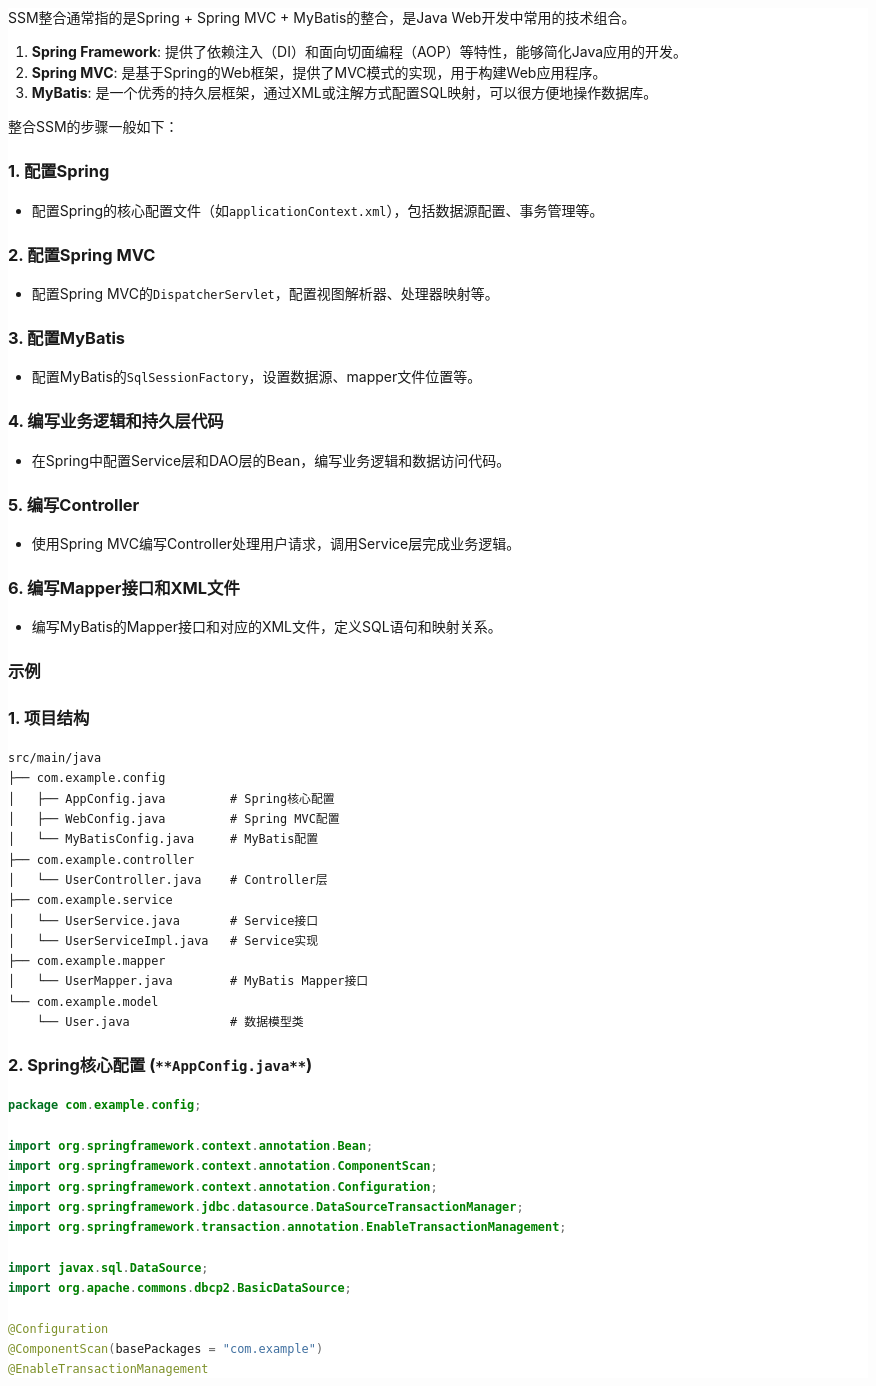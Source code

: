 SSM整合通常指的是Spring + Spring MVC + MyBatis的整合，是Java Web开发中常用的技术组合。

1. **Spring Framework**: 提供了依赖注入（DI）和面向切面编程（AOP）等特性，能够简化Java应用的开发。
2. **Spring MVC**: 是基于Spring的Web框架，提供了MVC模式的实现，用于构建Web应用程序。
3. **MyBatis**: 是一个优秀的持久层框架，通过XML或注解方式配置SQL映射，可以很方便地操作数据库。

整合SSM的步骤一般如下：

### 1. 配置Spring
+ 配置Spring的核心配置文件（如`applicationContext.xml`），包括数据源配置、事务管理等。

### 2. 配置Spring MVC
+ 配置Spring MVC的`DispatcherServlet`，配置视图解析器、处理器映射等。

### 3. 配置MyBatis
+ 配置MyBatis的`SqlSessionFactory`，设置数据源、mapper文件位置等。

### 4. 编写业务逻辑和持久层代码
+ 在Spring中配置Service层和DAO层的Bean，编写业务逻辑和数据访问代码。

### 5. 编写Controller
+ 使用Spring MVC编写Controller处理用户请求，调用Service层完成业务逻辑。

### 6. 编写Mapper接口和XML文件
+ 编写MyBatis的Mapper接口和对应的XML文件，定义SQL语句和映射关系。



### 示例
### 1. **项目结构**
```plain
src/main/java
├── com.example.config
│   ├── AppConfig.java         # Spring核心配置
│   ├── WebConfig.java         # Spring MVC配置
│   └── MyBatisConfig.java     # MyBatis配置
├── com.example.controller
│   └── UserController.java    # Controller层
├── com.example.service
│   └── UserService.java       # Service接口
│   └── UserServiceImpl.java   # Service实现
├── com.example.mapper
│   └── UserMapper.java        # MyBatis Mapper接口
└── com.example.model
    └── User.java              # 数据模型类
```

### 2. **Spring核心配置 (**`**AppConfig.java**`**)**
```java
package com.example.config;

import org.springframework.context.annotation.Bean;
import org.springframework.context.annotation.ComponentScan;
import org.springframework.context.annotation.Configuration;
import org.springframework.jdbc.datasource.DataSourceTransactionManager;
import org.springframework.transaction.annotation.EnableTransactionManagement;

import javax.sql.DataSource;
import org.apache.commons.dbcp2.BasicDataSource;

@Configuration
@ComponentScan(basePackages = "com.example")
@EnableTransactionManagement
```